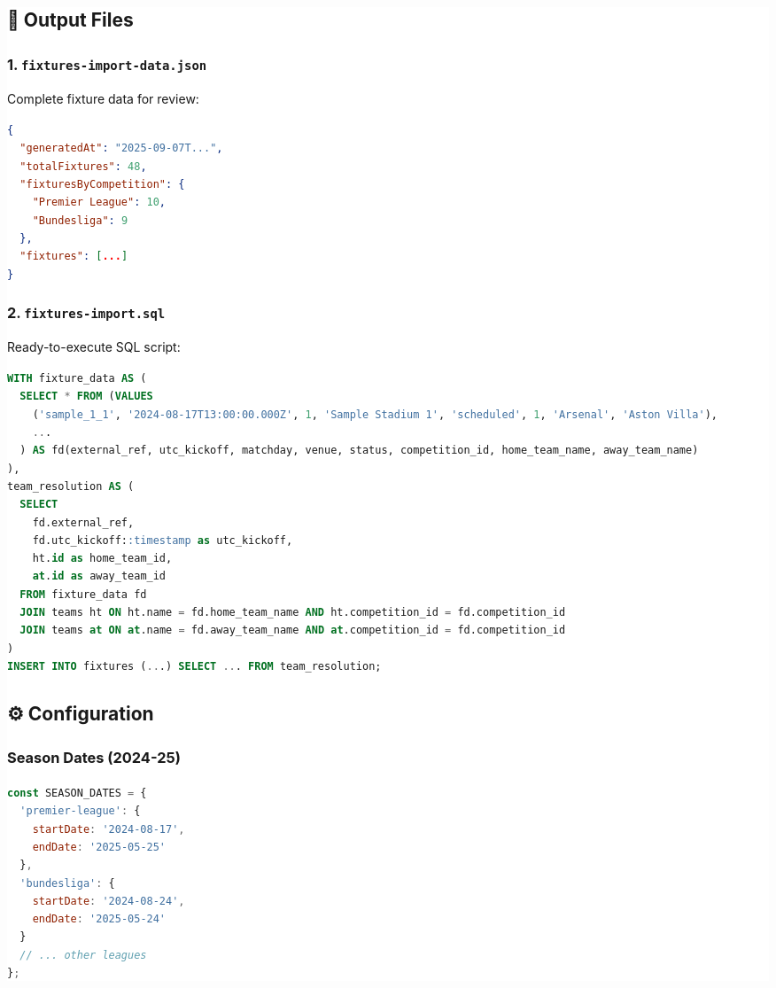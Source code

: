 ## 📁 Output Files

### 1. `fixtures-import-data.json`
Complete fixture data for review:
```json
{
  "generatedAt": "2025-09-07T...",
  "totalFixtures": 48,
  "fixturesByCompetition": {
    "Premier League": 10,
    "Bundesliga": 9
  },
  "fixtures": [...]
}
```

### 2. `fixtures-import.sql`
Ready-to-execute SQL script:
```sql
WITH fixture_data AS (
  SELECT * FROM (VALUES
    ('sample_1_1', '2024-08-17T13:00:00.000Z', 1, 'Sample Stadium 1', 'scheduled', 1, 'Arsenal', 'Aston Villa'),
    ...
  ) AS fd(external_ref, utc_kickoff, matchday, venue, status, competition_id, home_team_name, away_team_name)
),
team_resolution AS (
  SELECT 
    fd.external_ref,
    fd.utc_kickoff::timestamp as utc_kickoff,
    ht.id as home_team_id,
    at.id as away_team_id
  FROM fixture_data fd
  JOIN teams ht ON ht.name = fd.home_team_name AND ht.competition_id = fd.competition_id
  JOIN teams at ON at.name = fd.away_team_name AND at.competition_id = fd.competition_id
)
INSERT INTO fixtures (...) SELECT ... FROM team_resolution;
```

## ⚙️ Configuration

### Season Dates (2024-25)
```javascript
const SEASON_DATES = {
  'premier-league': {
    startDate: '2024-08-17',
    endDate: '2025-05-25'
  },
  'bundesliga': {
    startDate: '2024-08-24', 
    endDate: '2025-05-24'
  }
  // ... other leagues
};
```
